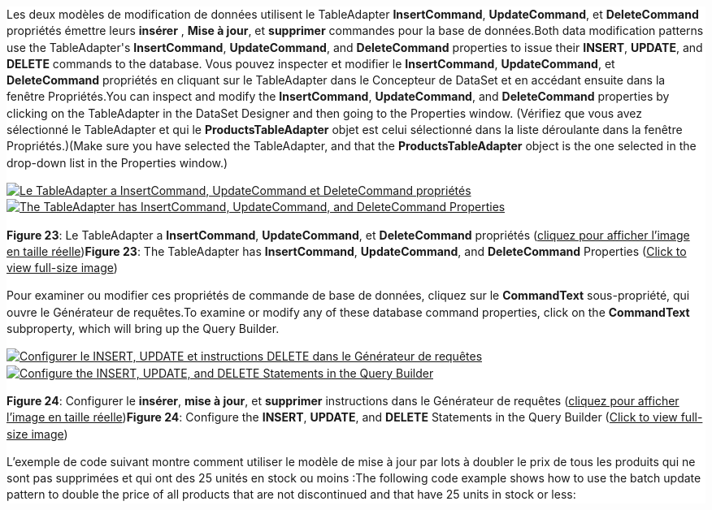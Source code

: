 <span data-ttu-id="02f99-329">Les deux modèles de modification de données utilisent le TableAdapter **InsertCommand**, **UpdateCommand**, et **DeleteCommand** propriétés émettre leurs **insérer** , **Mise à jour**, et **supprimer** commandes pour la base de données.</span><span class="sxs-lookup"><span data-stu-id="02f99-329">Both data modification patterns use the TableAdapter's **InsertCommand**, **UpdateCommand**, and **DeleteCommand** properties to issue their **INSERT**, **UPDATE**, and **DELETE** commands to the database.</span></span> <span data-ttu-id="02f99-330">Vous pouvez inspecter et modifier le **InsertCommand**, **UpdateCommand**, et **DeleteCommand** propriétés en cliquant sur le TableAdapter dans le Concepteur de DataSet et en accédant ensuite dans la fenêtre Propriétés.</span><span class="sxs-lookup"><span data-stu-id="02f99-330">You can inspect and modify the **InsertCommand**, **UpdateCommand**, and **DeleteCommand** properties by clicking on the TableAdapter in the DataSet Designer and then going to the Properties window.</span></span> <span data-ttu-id="02f99-331">(Vérifiez que vous avez sélectionné le TableAdapter et qui le **ProductsTableAdapter** objet est celui sélectionné dans la liste déroulante dans la fenêtre Propriétés.)</span><span class="sxs-lookup"><span data-stu-id="02f99-331">(Make sure you have selected the TableAdapter, and that the **ProductsTableAdapter** object is the one selected in the drop-down list in the Properties window.)</span></span>

<span data-ttu-id="02f99-332">[![Le TableAdapter a InsertCommand, UpdateCommand et DeleteCommand propriétés](creating-a-data-access-layer-cs/_static/image62.png)](creating-a-data-access-layer-cs/_static/image61.png)</span><span class="sxs-lookup"><span data-stu-id="02f99-332">[![The TableAdapter has InsertCommand, UpdateCommand, and DeleteCommand Properties](creating-a-data-access-layer-cs/_static/image62.png)](creating-a-data-access-layer-cs/_static/image61.png)</span></span>

<span data-ttu-id="02f99-333">**Figure 23**: Le TableAdapter a **InsertCommand**, **UpdateCommand**, et **DeleteCommand** propriétés ([cliquez pour afficher l’image en taille réelle](creating-a-data-access-layer-cs/_static/image63.png))</span><span class="sxs-lookup"><span data-stu-id="02f99-333">**Figure 23**: The TableAdapter has **InsertCommand**, **UpdateCommand**, and **DeleteCommand** Properties ([Click to view full-size image](creating-a-data-access-layer-cs/_static/image63.png))</span></span>

<span data-ttu-id="02f99-334">Pour examiner ou modifier ces propriétés de commande de base de données, cliquez sur le **CommandText** sous-propriété, qui ouvre le Générateur de requêtes.</span><span class="sxs-lookup"><span data-stu-id="02f99-334">To examine or modify any of these database command properties, click on the **CommandText** subproperty, which will bring up the Query Builder.</span></span>

<span data-ttu-id="02f99-335">[![Configurer le INSERT, UPDATE et instructions DELETE dans le Générateur de requêtes](creating-a-data-access-layer-cs/_static/image65.png)](creating-a-data-access-layer-cs/_static/image64.png)</span><span class="sxs-lookup"><span data-stu-id="02f99-335">[![Configure the INSERT, UPDATE, and DELETE Statements in the Query Builder](creating-a-data-access-layer-cs/_static/image65.png)](creating-a-data-access-layer-cs/_static/image64.png)</span></span>

<span data-ttu-id="02f99-336">**Figure 24**: Configurer le **insérer**, **mise à jour**, et **supprimer** instructions dans le Générateur de requêtes ([cliquez pour afficher l’image en taille réelle](creating-a-data-access-layer-cs/_static/image66.png))</span><span class="sxs-lookup"><span data-stu-id="02f99-336">**Figure 24**: Configure the **INSERT**, **UPDATE**, and **DELETE** Statements in the Query Builder ([Click to view full-size image](creating-a-data-access-layer-cs/_static/image66.png))</span></span>

<span data-ttu-id="02f99-337">L’exemple de code suivant montre comment utiliser le modèle de mise à jour par lots à doubler le prix de tous les produits qui ne sont pas supprimées et qui ont des 25 unités en stock ou moins :</span><span class="sxs-lookup"><span data-stu-id="02f99-337">The following code example shows how to use the batch update pattern to double the price of all products that are not discontinued and that have 25 units in stock or less:</span></span>
